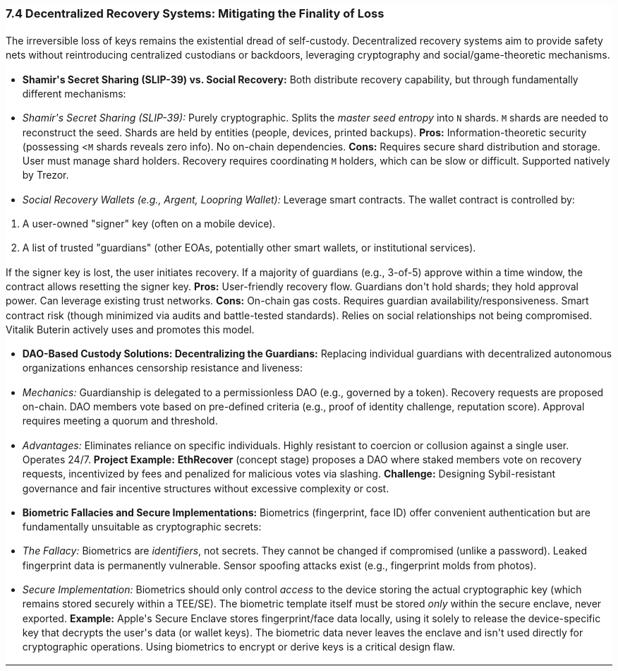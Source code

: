 ### 7.4 Decentralized Recovery Systems: Mitigating the Finality of Loss

The irreversible loss of keys remains the existential dread of self-custody. Decentralized recovery systems aim to provide safety nets without reintroducing centralized custodians or backdoors, leveraging cryptography and social/game-theoretic mechanisms.

*   **Shamir's Secret Sharing (SLIP-39) vs. Social Recovery:** Both distribute recovery capability, but through fundamentally different mechanisms:

*   *Shamir's Secret Sharing (SLIP-39):* Purely cryptographic. Splits the *master seed entropy* into `N` shards. `M` shards are needed to reconstruct the seed. Shards are held by entities (people, devices, printed backups). **Pros:** Information-theoretic security (possessing <`M` shards reveals zero info). No on-chain dependencies. **Cons:** Requires secure shard distribution and storage. User must manage shard holders. Recovery requires coordinating `M` holders, which can be slow or difficult. Supported natively by Trezor.

*   *Social Recovery Wallets (e.g., Argent, Loopring Wallet):* Leverage smart contracts. The wallet contract is controlled by:

1.  A user-owned "signer" key (often on a mobile device).

2.  A list of trusted "guardians" (other EOAs, potentially other smart wallets, or institutional services).

If the signer key is lost, the user initiates recovery. If a majority of guardians (e.g., 3-of-5) approve within a time window, the contract allows resetting the signer key. **Pros:** User-friendly recovery flow. Guardians don't hold shards; they hold approval power. Can leverage existing trust networks. **Cons:** On-chain gas costs. Requires guardian availability/responsiveness. Smart contract risk (though minimized via audits and battle-tested standards). Relies on social relationships not being compromised. Vitalik Buterin actively uses and promotes this model.

*   **DAO-Based Custody Solutions: Decentralizing the Guardians:** Replacing individual guardians with decentralized autonomous organizations enhances censorship resistance and liveness:

*   *Mechanics:* Guardianship is delegated to a permissionless DAO (e.g., governed by a token). Recovery requests are proposed on-chain. DAO members vote based on pre-defined criteria (e.g., proof of identity challenge, reputation score). Approval requires meeting a quorum and threshold.

*   *Advantages:* Eliminates reliance on specific individuals. Highly resistant to coercion or collusion against a single user. Operates 24/7. **Project Example:** **EthRecover** (concept stage) proposes a DAO where staked members vote on recovery requests, incentivized by fees and penalized for malicious votes via slashing. **Challenge:** Designing Sybil-resistant governance and fair incentive structures without excessive complexity or cost.

*   **Biometric Fallacies and Secure Implementations:** Biometrics (fingerprint, face ID) offer convenient authentication but are fundamentally unsuitable as cryptographic secrets:

*   *The Fallacy:* Biometrics are *identifiers*, not secrets. They cannot be changed if compromised (unlike a password). Leaked fingerprint data is permanently vulnerable. Sensor spoofing attacks exist (e.g., fingerprint molds from photos).

*   *Secure Implementation:* Biometrics should only control *access* to the device storing the actual cryptographic key (which remains stored securely within a TEE/SE). The biometric template itself must be stored *only* within the secure enclave, never exported. **Example:** Apple's Secure Enclave stores fingerprint/face data locally, using it solely to release the device-specific key that decrypts the user's data (or wallet keys). The biometric data never leaves the enclave and isn't used directly for cryptographic operations. Using biometrics to encrypt or derive keys is a critical design flaw.

---